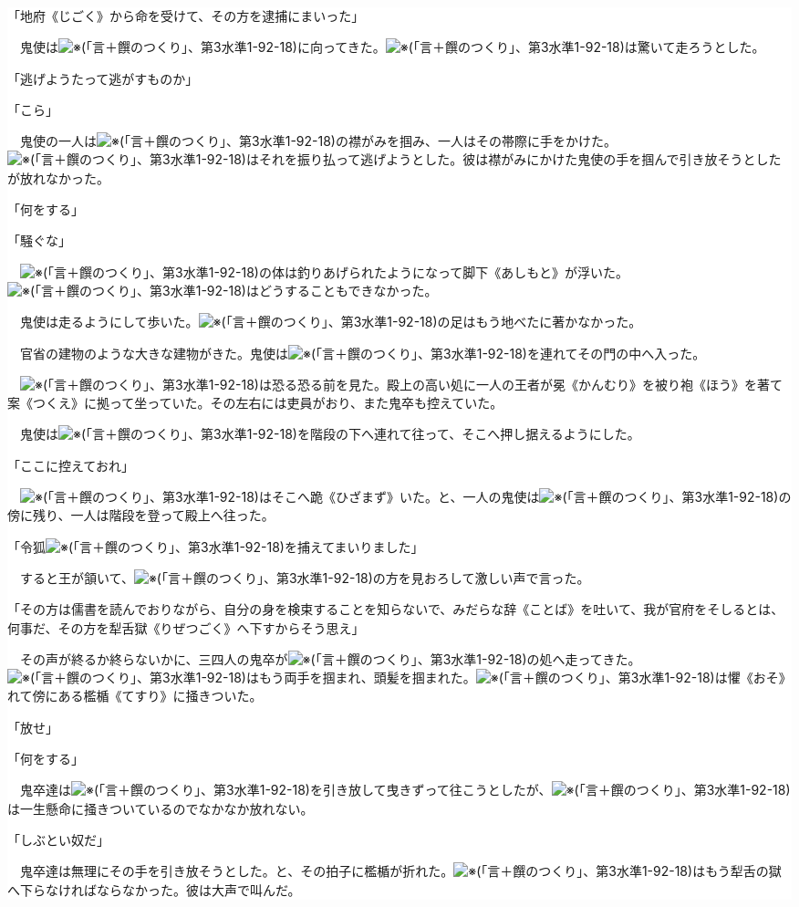 「地府《じごく》から命を受けて、その方を逮捕にまいった」

　鬼使は![※(「言＋饌のつくり」、第3水準1-92-18)](https://www.aozora.gr.jp/cards/000154/files/../../../gaiji/1-92/1-92-18.png)に向ってきた。![※(「言＋饌のつくり」、第3水準1-92-18)](https://www.aozora.gr.jp/cards/000154/files/../../../gaiji/1-92/1-92-18.png)は驚いて走ろうとした。

「逃げようたって逃がすものか」

「こら」

　鬼使の一人は![※(「言＋饌のつくり」、第3水準1-92-18)](https://www.aozora.gr.jp/cards/000154/files/../../../gaiji/1-92/1-92-18.png)の襟がみを掴み、一人はその帯際に手をかけた。![※(「言＋饌のつくり」、第3水準1-92-18)](https://www.aozora.gr.jp/cards/000154/files/../../../gaiji/1-92/1-92-18.png)はそれを振り払って逃げようとした。彼は襟がみにかけた鬼使の手を掴んで引き放そうとしたが放れなかった。

「何をする」

「騒ぐな」

　![※(「言＋饌のつくり」、第3水準1-92-18)](https://www.aozora.gr.jp/cards/000154/files/../../../gaiji/1-92/1-92-18.png)の体は釣りあげられたようになって脚下《あしもと》が浮いた。![※(「言＋饌のつくり」、第3水準1-92-18)](https://www.aozora.gr.jp/cards/000154/files/../../../gaiji/1-92/1-92-18.png)はどうすることもできなかった。

　鬼使は走るようにして歩いた。![※(「言＋饌のつくり」、第3水準1-92-18)](https://www.aozora.gr.jp/cards/000154/files/../../../gaiji/1-92/1-92-18.png)の足はもう地べたに著かなかった。

　官省の建物のような大きな建物がきた。鬼使は![※(「言＋饌のつくり」、第3水準1-92-18)](https://www.aozora.gr.jp/cards/000154/files/../../../gaiji/1-92/1-92-18.png)を連れてその門の中へ入った。

　![※(「言＋饌のつくり」、第3水準1-92-18)](https://www.aozora.gr.jp/cards/000154/files/../../../gaiji/1-92/1-92-18.png)は恐る恐る前を見た。殿上の高い処に一人の王者が冕《かんむり》を被り袍《ほう》を著て案《つくえ》に拠って坐っていた。その左右には吏員がおり、また鬼卒も控えていた。

　鬼使は![※(「言＋饌のつくり」、第3水準1-92-18)](https://www.aozora.gr.jp/cards/000154/files/../../../gaiji/1-92/1-92-18.png)を階段の下へ連れて往って、そこへ押し据えるようにした。

「ここに控えておれ」

　![※(「言＋饌のつくり」、第3水準1-92-18)](https://www.aozora.gr.jp/cards/000154/files/../../../gaiji/1-92/1-92-18.png)はそこへ跪《ひざまず》いた。と、一人の鬼使は![※(「言＋饌のつくり」、第3水準1-92-18)](https://www.aozora.gr.jp/cards/000154/files/../../../gaiji/1-92/1-92-18.png)の傍に残り、一人は階段を登って殿上へ往った。

「令狐![※(「言＋饌のつくり」、第3水準1-92-18)](https://www.aozora.gr.jp/cards/000154/files/../../../gaiji/1-92/1-92-18.png)を捕えてまいりました」

　すると王が頷いて、![※(「言＋饌のつくり」、第3水準1-92-18)](https://www.aozora.gr.jp/cards/000154/files/../../../gaiji/1-92/1-92-18.png)の方を見おろして激しい声で言った。

「その方は儒書を読んでおりながら、自分の身を検束することを知らないで、みだらな辞《ことば》を吐いて、我が官府をそしるとは、何事だ、その方を犁舌獄《りぜつごく》へ下すからそう思え」

　その声が終るか終らないかに、三四人の鬼卒が![※(「言＋饌のつくり」、第3水準1-92-18)](https://www.aozora.gr.jp/cards/000154/files/../../../gaiji/1-92/1-92-18.png)の処へ走ってきた。![※(「言＋饌のつくり」、第3水準1-92-18)](https://www.aozora.gr.jp/cards/000154/files/../../../gaiji/1-92/1-92-18.png)はもう両手を掴まれ、頭髪を掴まれた。![※(「言＋饌のつくり」、第3水準1-92-18)](https://www.aozora.gr.jp/cards/000154/files/../../../gaiji/1-92/1-92-18.png)は懼《おそ》れて傍にある檻楯《てすり》に掻きついた。

「放せ」

「何をする」

　鬼卒達は![※(「言＋饌のつくり」、第3水準1-92-18)](https://www.aozora.gr.jp/cards/000154/files/../../../gaiji/1-92/1-92-18.png)を引き放して曳きずって往こうとしたが、![※(「言＋饌のつくり」、第3水準1-92-18)](https://www.aozora.gr.jp/cards/000154/files/../../../gaiji/1-92/1-92-18.png)は一生懸命に掻きついているのでなかなか放れない。

「しぶとい奴だ」

　鬼卒達は無理にその手を引き放そうとした。と、その拍子に檻楯が折れた。![※(「言＋饌のつくり」、第3水準1-92-18)](https://www.aozora.gr.jp/cards/000154/files/../../../gaiji/1-92/1-92-18.png)はもう犁舌の獄へ下らなければならなかった。彼は大声で叫んだ。
